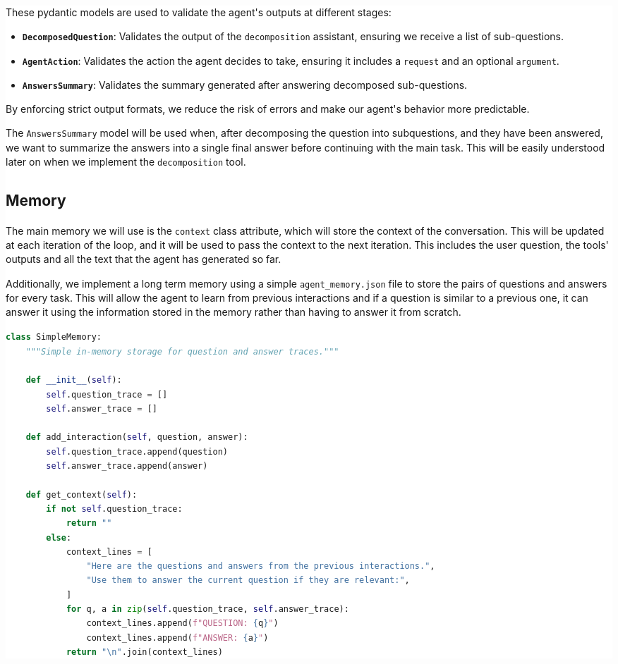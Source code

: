 These pydantic models are used to validate the agent's outputs at different stages:

-   **`DecomposedQuestion`**: Validates the output of the `decomposition` assistant, ensuring we receive a list of sub-questions.

-   **`AgentAction`**: Validates the action the agent decides to take, ensuring it includes a `request` and an optional `argument`.

-   **`AnswersSummary`**: Validates the summary generated after answering decomposed sub-questions.

By enforcing strict output formats, we reduce the risk of errors and make our agent's behavior more predictable.

The `AnswersSummary` model will be used when, after decomposing the question into subquestions, and they have been answered, we want to summarize the answers into a single final answer before continuing with the main task. This will be easily understood later on when we implement the `decomposition` tool.

## Memory

The main memory we will use is the `context` class attribute, which will store the context of the conversation. This will be updated at each iteration of the loop, and it will be used to pass the context to the next iteration. This includes the user question, the tools' outputs and all the text that the agent has generated so far.

Additionally, we implement a long term memory using a simple `agent_memory.json` file to store the pairs of questions and answers for every task. This will allow the agent to learn from previous interactions and if a question is similar to a previous one, it can answer it using the information stored in the memory rather than having to answer it from scratch.

```python
class SimpleMemory:
    """Simple in-memory storage for question and answer traces."""

    def __init__(self):
        self.question_trace = []
        self.answer_trace = []

    def add_interaction(self, question, answer):
        self.question_trace.append(question)
        self.answer_trace.append(answer)

    def get_context(self):
        if not self.question_trace:
            return ""
        else:
            context_lines = [
                "Here are the questions and answers from the previous interactions.",
                "Use them to answer the current question if they are relevant:",
            ]
            for q, a in zip(self.question_trace, self.answer_trace):
                context_lines.append(f"QUESTION: {q}")
                context_lines.append(f"ANSWER: {a}")
            return "\n".join(context_lines)
```
